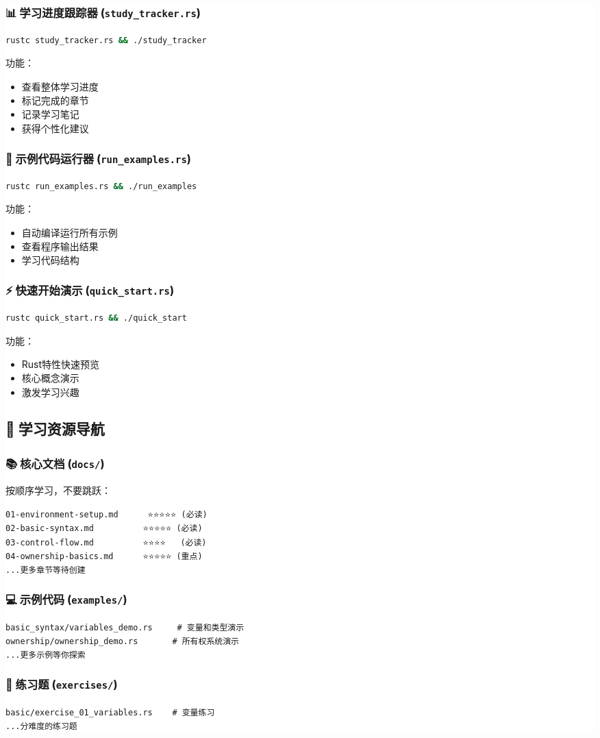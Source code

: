 ### 📊 学习进度跟踪器 (`study_tracker.rs`)
```bash
rustc study_tracker.rs && ./study_tracker
```
功能：
- 查看整体学习进度
- 标记完成的章节
- 记录学习笔记
- 获得个性化建议

### 🔧 示例代码运行器 (`run_examples.rs`)
```bash
rustc run_examples.rs && ./run_examples
```
功能：
- 自动编译运行所有示例
- 查看程序输出结果
- 学习代码结构

### ⚡ 快速开始演示 (`quick_start.rs`)
```bash
rustc quick_start.rs && ./quick_start
```
功能：
- Rust特性快速预览
- 核心概念演示
- 激发学习兴趣

## 📁 学习资源导航

### 📚 核心文档 (`docs/`)
按顺序学习，不要跳跃：
```
01-environment-setup.md      ⭐⭐⭐⭐⭐ (必读)
02-basic-syntax.md          ⭐⭐⭐⭐⭐ (必读)  
03-control-flow.md          ⭐⭐⭐⭐   (必读)
04-ownership-basics.md      ⭐⭐⭐⭐⭐ (重点)
...更多章节等待创建
```

### 💻 示例代码 (`examples/`)
```
basic_syntax/variables_demo.rs     # 变量和类型演示
ownership/ownership_demo.rs       # 所有权系统演示
...更多示例等你探索
```

### 📝 练习题 (`exercises/`)
```
basic/exercise_01_variables.rs    # 变量练习
...分难度的练习题
```
